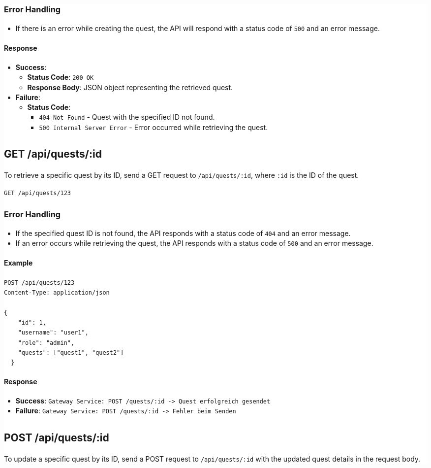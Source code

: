 ### Error Handling

- If there is an error while creating the quest, the API will respond with a status code of `500` and an error message.

#### Response

- **Success**:
  - **Status Code**: `200 OK`
  - **Response Body**: JSON object representing the retrieved quest.
- **Failure**:
  - **Status Code**:
    - `404 Not Found` - Quest with the specified ID not found.
    - `500 Internal Server Error` - Error occurred while retrieving the quest.

## GET /api/quests/:id

To retrieve a specific quest by its ID, send a GET request to `/api/quests/:id`, where `:id` is the ID of the quest.

```http
GET /api/quests/123
```

### Error Handling

- If the specified quest ID is not found, the API responds with a status code of `404` and an error message.
- If an error occurs while retrieving the quest, the API responds with a status code of `500` and an error message.

#### Example

```http
POST /api/quests/123
Content-Type: application/json

{
    "id": 1,
    "username": "user1",
    "role": "admin",
    "quests": ["quest1", "quest2"]
  }
```

#### Response

- **Success**: `Gateway Service: POST /quests/:id -> Quest erfolgreich gesendet`
- **Failure**: `Gateway Service: POST /quests/:id -> Fehler beim Senden`

## POST /api/quests/:id

To update a specific quest by its ID, send a POST request to `/api/quests/:id` with the updated quest details in the request body.
